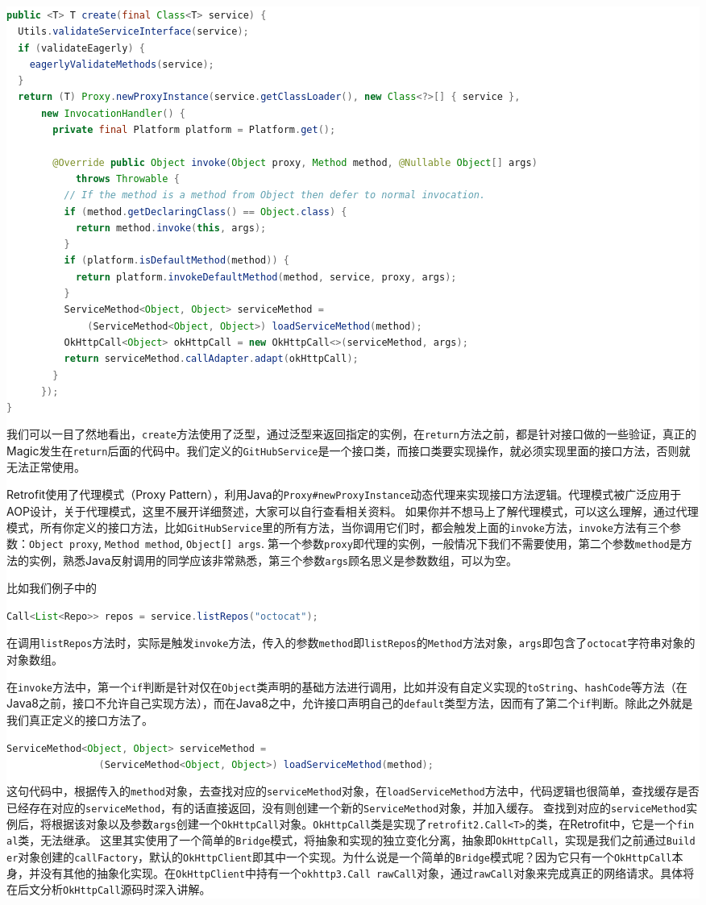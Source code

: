 ```java
public <T> T create(final Class<T> service) {
  Utils.validateServiceInterface(service);
  if (validateEagerly) {
    eagerlyValidateMethods(service);
  }
  return (T) Proxy.newProxyInstance(service.getClassLoader(), new Class<?>[] { service },
      new InvocationHandler() {
        private final Platform platform = Platform.get();

        @Override public Object invoke(Object proxy, Method method, @Nullable Object[] args)
            throws Throwable {
          // If the method is a method from Object then defer to normal invocation.
          if (method.getDeclaringClass() == Object.class) {
            return method.invoke(this, args);
          }
          if (platform.isDefaultMethod(method)) {
            return platform.invokeDefaultMethod(method, service, proxy, args);
          }
          ServiceMethod<Object, Object> serviceMethod =
              (ServiceMethod<Object, Object>) loadServiceMethod(method);
          OkHttpCall<Object> okHttpCall = new OkHttpCall<>(serviceMethod, args);
          return serviceMethod.callAdapter.adapt(okHttpCall);
        }
      });
}
```

我们可以一目了然地看出，`create`方法使用了泛型，通过泛型来返回指定的实例，在`return`方法之前，都是针对接口做的一些验证，真正的Magic发生在`return`后面的代码中。我们定义的`GitHubService`是一个接口类，而接口类要实现操作，就必须实现里面的接口方法，否则就无法正常使用。

Retrofit使用了代理模式（Proxy Pattern），利用Java的`Proxy#newProxyInstance`动态代理来实现接口方法逻辑。代理模式被广泛应用于AOP设计，关于代理模式，这里不展开详细赘述，大家可以自行查看相关资料。
如果你并不想马上了解代理模式，可以这么理解，通过代理模式，所有你定义的接口方法，比如`GitHubService`里的所有方法，当你调用它们时，都会触发上面的`invoke`方法，`invoke`方法有三个参数：`Object proxy`, `Method method`, `Object[] args`. 第一个参数`proxy`即代理的实例，一般情况下我们不需要使用，第二个参数`method`是方法的实例，熟悉Java反射调用的同学应该非常熟悉，第三个参数`args`顾名思义是参数数组，可以为空。

比如我们例子中的

```java
Call<List<Repo>> repos = service.listRepos("octocat");
```

在调用`listRepos`方法时，实际是触发`invoke`方法，传入的参数`method`即`listRepos`的`Method`方法对象，`args`即包含了`octocat`字符串对象的对象数组。

在`invoke`方法中，第一个`if`判断是针对仅在`Object`类声明的基础方法进行调用，比如并没有自定义实现的`toString`、`hashCode`等方法（在Java8之前，接口不允许自己实现方法），而在Java8之中，允许接口声明自己的`default`类型方法，因而有了第二个`if`判断。除此之外就是我们真正定义的接口方法了。

```java
ServiceMethod<Object, Object> serviceMethod =
                (ServiceMethod<Object, Object>) loadServiceMethod(method);
```

这句代码中，根据传入的`method`对象，去查找对应的`serviceMethod`对象，在`loadServiceMethod`方法中，代码逻辑也很简单，查找缓存是否已经存在对应的`serviceMethod`，有的话直接返回，没有则创建一个新的`ServiceMethod`对象，并加入缓存。
查找到对应的`serviceMethod`实例后，将根据该对象以及参数`args`创建一个`OkHttpCall`对象。`OkHttpCall`类是实现了`retrofit2.Call<T>`的类，在Retrofit中，它是一个`final`类，无法继承。
这里其实使用了一个简单的`Bridge`模式，将抽象和实现的独立变化分离，抽象即`OkHttpCall`，实现是我们之前通过`Builder`对象创建的`callFactory`，默认的`OkHttpClient`即其中一个实现。为什么说是一个简单的`Bridge`模式呢？因为它只有一个`OkHttpCall`本身，并没有其他的抽象化实现。在`OkHttpClient`中持有一个`okhttp3.Call rawCall`对象，通过`rawCall`对象来完成真正的网络请求。具体将在后文分析`OkHttpCall`源码时深入讲解。
